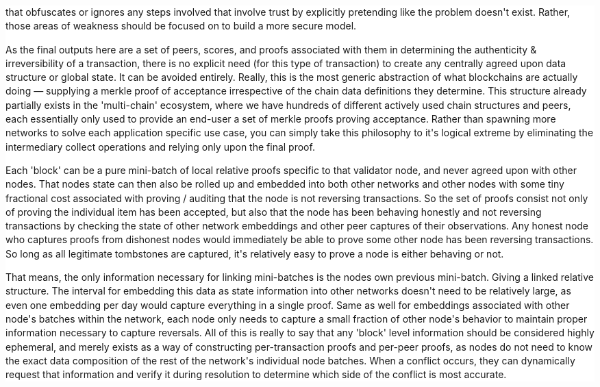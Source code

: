 that obfuscates or ignores any steps involved that involve trust by explicitly pretending like the problem doesn't 
exist. Rather, those areas of weakness should be focused on to build a more secure model.

As the final outputs here are a set of peers, scores, and proofs associated with them in determining the 
authenticity & irreversibility of a transaction, there is no explicit need (for this type of transaction) to create 
any centrally agreed upon data structure or global state. It can be avoided entirely.
Really, this is the most generic abstraction of what blockchains are actually doing — supplying a merkle proof 
of acceptance irrespective of the chain data definitions they determine. This structure already partially exists 
in the 'multi-chain' ecosystem, where we have hundreds of different actively used chain structures and peers, 
each essentially only used to provide an end-user a set of merkle proofs proving acceptance. Rather than 
spawning more networks to solve each application specific use case, you can simply take this philosophy to it's 
logical extreme by eliminating the intermediary collect operations and relying only upon the final proof. 

Each 'block' can be a pure mini-batch of local relative proofs specific to that 
validator node, and never agreed upon with other nodes. That nodes state can then also be rolled up and 
embedded into both other networks and other nodes 
with some tiny fractional cost associated with proving / auditing that the node is not reversing transactions. So 
the set of proofs consist not only of proving the individual item has been accepted, but also that the node has been 
behaving honestly and not reversing transactions by checking the state of other network embeddings and other peer 
captures of their observations. Any honest node who captures proofs from dishonest nodes would immediately 
be able to prove some other node has been reversing transactions. So long as all legitimate tombstones 
are captured, it's relatively easy to prove a node is either behaving or not. 

That means, the only information necessary for linking mini-batches is the nodes own previous mini-batch. Giving a 
linked relative structure. The interval for embedding this data as state information into other networks doesn't need 
to be relatively large, as even one embedding per day would capture everything in a single proof. Same as well for 
embeddings associated with other node's batches within the network, each node only needs to capture a small fraction 
of other node's behavior to maintain proper information necessary to capture reversals. 
All of this is really to say that any 'block' level information should be considered highly ephemeral, 
and merely exists as a way of constructing per-transaction proofs and per-peer proofs, as nodes do not need to know 
the exact data composition of the rest of the network's individual node batches. When a conflict occurs, they can 
dynamically request that information and verify it during resolution to determine which side of the conflict is 
most accurate.
